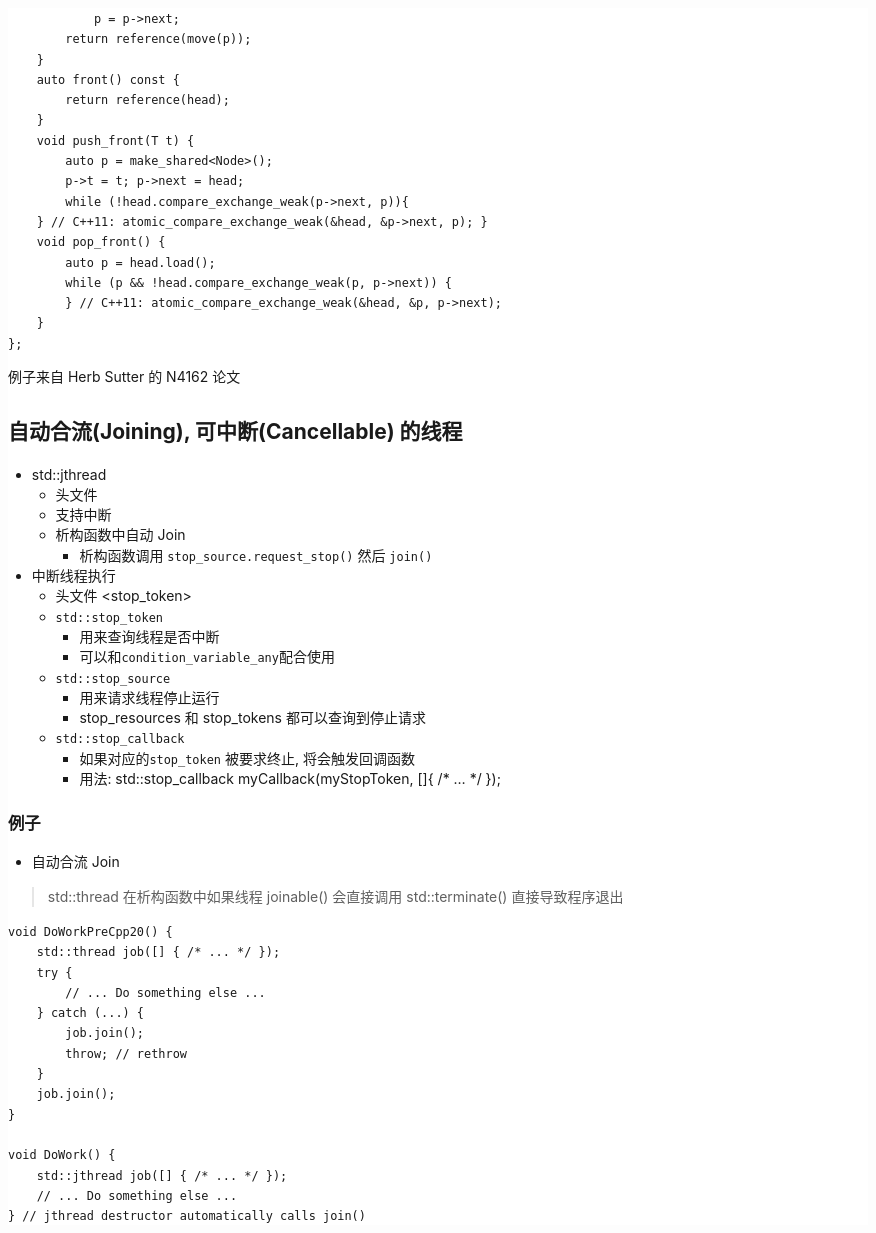 ```
            p = p->next; 
        return reference(move(p)); 
    } 
    auto front() const { 
        return reference(head); 
    } 
    void push_front(T t) { 
        auto p = make_shared<Node>(); 
        p->t = t; p->next = head; 
        while (!head.compare_exchange_weak(p->next, p)){ 
    } // C++11: atomic_compare_exchange_weak(&head, &p->next, p); }     
    void pop_front() { 
        auto p = head.load(); 
        while (p && !head.compare_exchange_weak(p, p->next)) {
        } // C++11: atomic_compare_exchange_weak(&head, &p, p->next); 
    } 
};

```

例子来自 Herb Sutter 的 N4162 论文

## 自动合流(Joining), 可中断(Cancellable) 的线程

- std::jthread
    - 头文件 <thread>
    - 支持中断
    - 析构函数中自动 Join
        - 析构函数调用 `stop_source.request_stop()` 然后 `join()`
- 中断线程执行
    - 头文件 <stop_token>
    - `std::stop_token`
        - 用来查询线程是否中断
        - 可以和`condition_variable_any`配合使用
    - `std::stop_source`
        - 用来请求线程停止运行
        - stop_resources 和 stop_tokens 都可以查询到停止请求
    - `std::stop_callback`
        - 如果对应的`stop_token` 被要求终止, 将会触发回调函数
        - 用法: std::stop_callback myCallback(myStopToken, []{ /* … */ });

### 例子

- 自动合流 Join

> std::thread 在析构函数中如果线程 joinable() 会直接调用 std::terminate() 直接导致程序退出
> 

```
void DoWorkPreCpp20() { 
    std::thread job([] { /* ... */ }); 
    try { 
        // ... Do something else ... 
    } catch (...) { 
        job.join(); 
        throw; // rethrow 
    } 
    job.join(); 
} 

void DoWork() { 
    std::jthread job([] { /* ... */ }); 
    // ... Do something else ... 
} // jthread destructor automatically calls join()
```